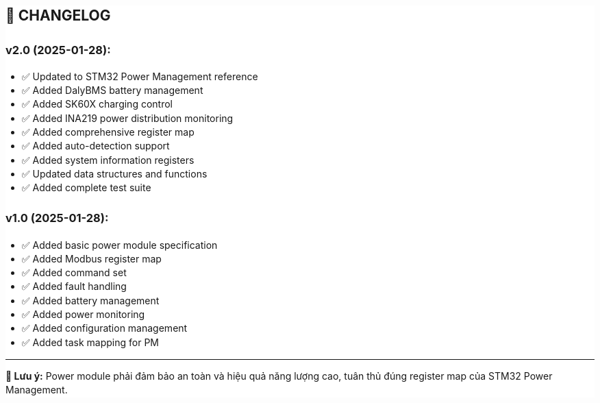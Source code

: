 
## 📝 **CHANGELOG**

### **v2.0 (2025-01-28):**
- ✅ Updated to STM32 Power Management reference
- ✅ Added DalyBMS battery management
- ✅ Added SK60X charging control
- ✅ Added INA219 power distribution monitoring
- ✅ Added comprehensive register map
- ✅ Added auto-detection support
- ✅ Added system information registers
- ✅ Updated data structures and functions
- ✅ Added complete test suite

### **v1.0 (2025-01-28):**
- ✅ Added basic power module specification
- ✅ Added Modbus register map
- ✅ Added command set
- ✅ Added fault handling
- ✅ Added battery management
- ✅ Added power monitoring
- ✅ Added configuration management
- ✅ Added task mapping for PM

---

**🚨 Lưu ý:** Power module phải đảm bảo an toàn và hiệu quả năng lượng cao, tuân thủ đúng register map của STM32 Power Management.

